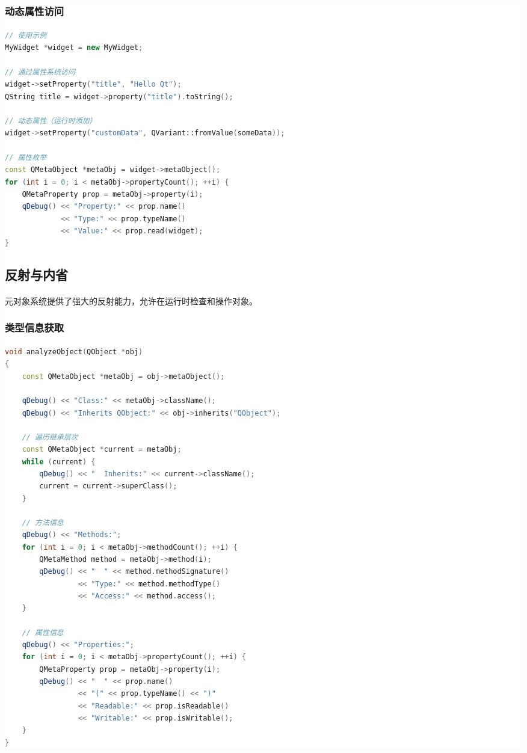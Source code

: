### 动态属性访问

```cpp
// 使用示例
MyWidget *widget = new MyWidget;

// 通过属性系统访问
widget->setProperty("title", "Hello Qt");
QString title = widget->property("title").toString();

// 动态属性（运行时添加）
widget->setProperty("customData", QVariant::fromValue(someData));

// 属性枚举
const QMetaObject *metaObj = widget->metaObject();
for (int i = 0; i < metaObj->propertyCount(); ++i) {
    QMetaProperty prop = metaObj->property(i);
    qDebug() << "Property:" << prop.name() 
             << "Type:" << prop.typeName()
             << "Value:" << prop.read(widget);
}
```

## 反射与内省

元对象系统提供了强大的反射能力，允许在运行时检查和操作对象。

### 类型信息获取

```cpp
void analyzeObject(QObject *obj)
{
    const QMetaObject *metaObj = obj->metaObject();
    
    qDebug() << "Class:" << metaObj->className();
    qDebug() << "Inherits QObject:" << obj->inherits("QObject");
    
    // 遍历继承层次
    const QMetaObject *current = metaObj;
    while (current) {
        qDebug() << "  Inherits:" << current->className();
        current = current->superClass();
    }
    
    // 方法信息
    qDebug() << "Methods:";
    for (int i = 0; i < metaObj->methodCount(); ++i) {
        QMetaMethod method = metaObj->method(i);
        qDebug() << "  " << method.methodSignature()
                 << "Type:" << method.methodType()
                 << "Access:" << method.access();
    }
    
    // 属性信息
    qDebug() << "Properties:";
    for (int i = 0; i < metaObj->propertyCount(); ++i) {
        QMetaProperty prop = metaObj->property(i);
        qDebug() << "  " << prop.name() 
                 << "(" << prop.typeName() << ")"
                 << "Readable:" << prop.isReadable()
                 << "Writable:" << prop.isWritable();
    }
}
```
